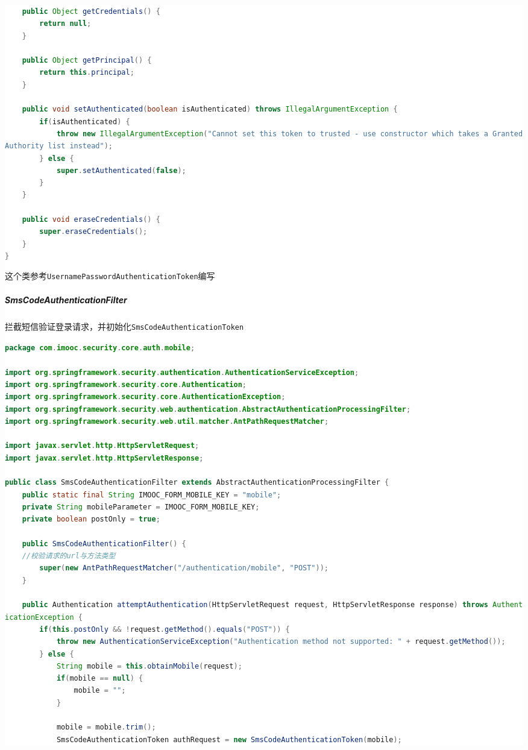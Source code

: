 ```java
    public Object getCredentials() {
        return null;
    }

    public Object getPrincipal() {
        return this.principal;
    }

    public void setAuthenticated(boolean isAuthenticated) throws IllegalArgumentException {
        if(isAuthenticated) {
            throw new IllegalArgumentException("Cannot set this token to trusted - use constructor which takes a GrantedAuthority list instead");
        } else {
            super.setAuthenticated(false);
        }
    }

    public void eraseCredentials() {
        super.eraseCredentials();
    }
}

```

这个类参考`UsernamePasswordAuthenticationToken`编写

##### SmsCodeAuthenticationFilter

拦截短信验证登录请求，并初始化`SmsCodeAuthenticationToken`

```java
package com.imooc.security.core.auth.mobile;

import org.springframework.security.authentication.AuthenticationServiceException;
import org.springframework.security.core.Authentication;
import org.springframework.security.core.AuthenticationException;
import org.springframework.security.web.authentication.AbstractAuthenticationProcessingFilter;
import org.springframework.security.web.util.matcher.AntPathRequestMatcher;

import javax.servlet.http.HttpServletRequest;
import javax.servlet.http.HttpServletResponse;

public class SmsCodeAuthenticationFilter extends AbstractAuthenticationProcessingFilter {
    public static final String IMOOC_FORM_MOBILE_KEY = "mobile";
    private String mobileParameter = IMOOC_FORM_MOBILE_KEY;
    private boolean postOnly = true;

    public SmsCodeAuthenticationFilter() {
    //校验请求的url与方法类型
        super(new AntPathRequestMatcher("/authentication/mobile", "POST"));
    }

    public Authentication attemptAuthentication(HttpServletRequest request, HttpServletResponse response) throws AuthenticationException {
        if(this.postOnly && !request.getMethod().equals("POST")) {
            throw new AuthenticationServiceException("Authentication method not supported: " + request.getMethod());
        } else {
            String mobile = this.obtainMobile(request);
            if(mobile == null) {
                mobile = "";
            }

            mobile = mobile.trim();
            SmsCodeAuthenticationToken authRequest = new SmsCodeAuthenticationToken(mobile);
```